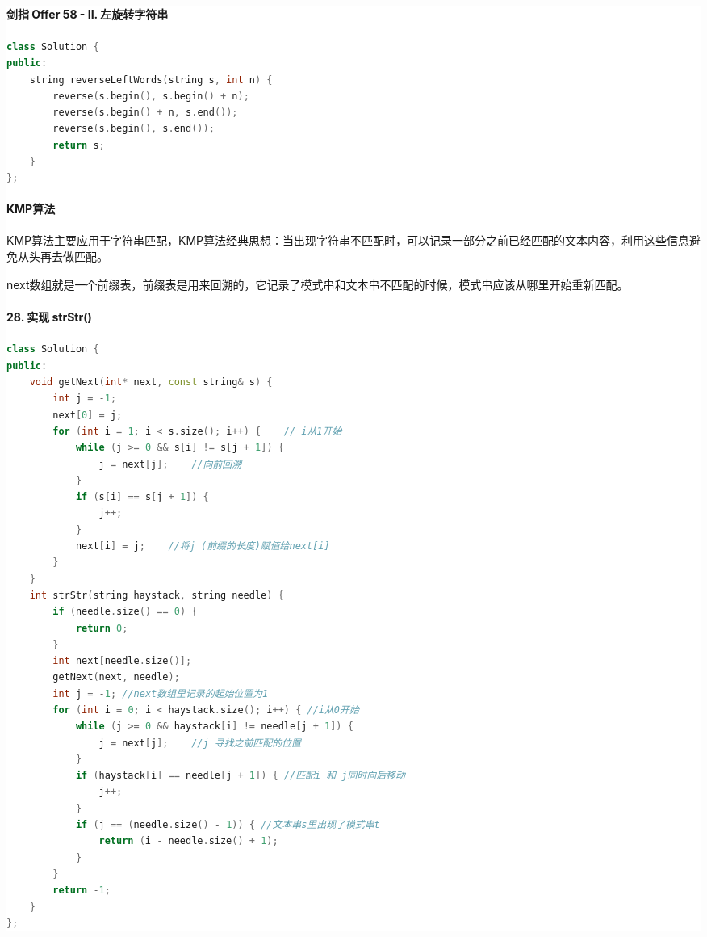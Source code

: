 

#### 剑指 Offer 58 - II. 左旋转字符串

```c++
class Solution {
public:
    string reverseLeftWords(string s, int n) {
        reverse(s.begin(), s.begin() + n);
        reverse(s.begin() + n, s.end());
        reverse(s.begin(), s.end());
        return s;
    }
};
```



#### KMP算法

KMP算法主要应用于字符串匹配，KMP算法经典思想：当出现字符串不匹配时，可以记录一部分之前已经匹配的文本内容，利用这些信息避免从头再去做匹配。

next数组就是一个前缀表，前缀表是用来回溯的，它记录了模式串和文本串不匹配的时候，模式串应该从哪里开始重新匹配。



#### 28. 实现 strStr()

```c++
class Solution {
public:
    void getNext(int* next, const string& s) {
        int j = -1;
        next[0] = j;
        for (int i = 1; i < s.size(); i++) {    // i从1开始
            while (j >= 0 && s[i] != s[j + 1]) {
                j = next[j];    //向前回溯
            }
            if (s[i] == s[j + 1]) {
                j++;
            }
            next[i] = j;    //将j (前缀的长度)赋值给next[i]
        }
    }
    int strStr(string haystack, string needle) {
        if (needle.size() == 0) {
            return 0;
        }
        int next[needle.size()];
        getNext(next, needle);
        int j = -1; //next数组里记录的起始位置为1
        for (int i = 0; i < haystack.size(); i++) { //i从0开始
            while (j >= 0 && haystack[i] != needle[j + 1]) {
                j = next[j];    //j 寻找之前匹配的位置
            }
            if (haystack[i] == needle[j + 1]) { //匹配i 和 j同时向后移动
                j++;
            }
            if (j == (needle.size() - 1)) { //文本串s里出现了模式串t
                return (i - needle.size() + 1);
            }
        }
        return -1;
    }
};
```
